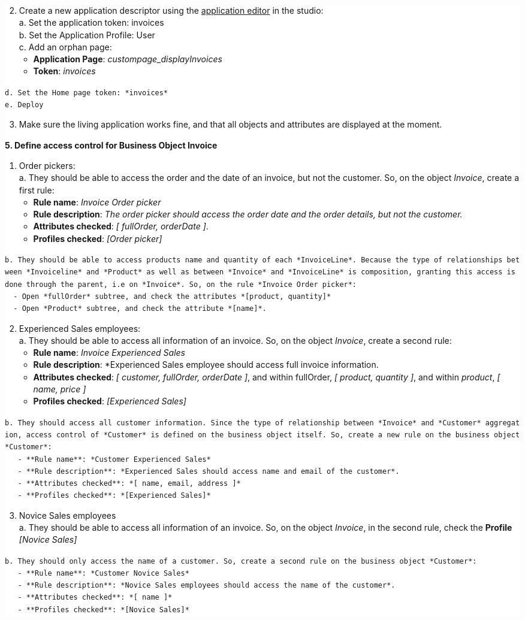   2. Create a new application descriptor using the [application editor](applicationCreation.md) in the studio:  
    a. Set the application token: invoices  
    b. Set the Application Profile: User   
    c. Add an orphan page:
	 - **Application Page**: *custompage_displayInvoices*
	 - **Token**: *invoices*
	 
    d. Set the Home page token: *invoices*  
    e. Deploy

  3. Make sure the living application works fine, and that all objects and attributes are displayed at the moment.

**5. Define access control for Business Object Invoice**

  1. Order pickers:  
    a. They should be able to access the order and the date of an invoice, but not the customer. So, on the object *Invoice*, create a first rule:  
      - **Rule name**: *Invoice Order picker*
      - **Rule description**: *The order picker should access the order date and the order details, but not the customer.*
      - **Attributes checked**: *[ fullOrder, orderDate ]*.
      - **Profiles checked**: *[Order picker]*  

    b. They should be able to access products name and quantity of each *InvoiceLine*. Because the type of relationships between *Invoiceline* and *Product* as well as between *Invoice* and *InvoiceLine* is composition, granting this access is done through the parent, i.e on *Invoice*. So, on the rule *Invoice Order picker*:
      - Open *fullOrder* subtree, and check the attributes *[product, quantity]*
      - Open *Product* subtree, and check the attribute *[name]*.

  2. Experienced Sales employees:  
    a. They should be able to access all information of an invoice. So, on the object *Invoice*, create a second rule:
      - **Rule name**: *Invoice Experienced Sales*
      - **Rule description**: *Experienced Sales employee should access full invoice information. 
      - **Attributes checked**: *[ customer, fullOrder, orderDate ]*, and within fullOrder, *[ product, quantity ]*, and within *product*, *[ name, price ]*
      - **Profiles checked**: *[Experienced Sales]*

    b. They should access all customer information. Since the type of relationship between *Invoice* and *Customer* aggregation, access control of *Customer* is defined on the business object itself. So, create a new rule on the business object *Customer*: 
       - **Rule name**: *Customer Experienced Sales*
       - **Rule description**: *Experienced Sales should access name and email of the customer*. 
       - **Attributes checked**: *[ name, email, address ]*
       - **Profiles checked**: *[Experienced Sales]*

  3. Novice Sales employees  
    a. They should be able to access all information of an invoice. So, on the object *Invoice*, in the second rule, check the **Profile** *[Novice Sales]*

    b. They should only access the name of a customer. So, create a second rule on the business object *Customer*:
       - **Rule name**: *Customer Novice Sales*
       - **Rule description**: *Novice Sales employees should access the name of the customer*. 
       - **Attributes checked**: *[ name ]*
       - **Profiles checked**: *[Novice Sales]*
 